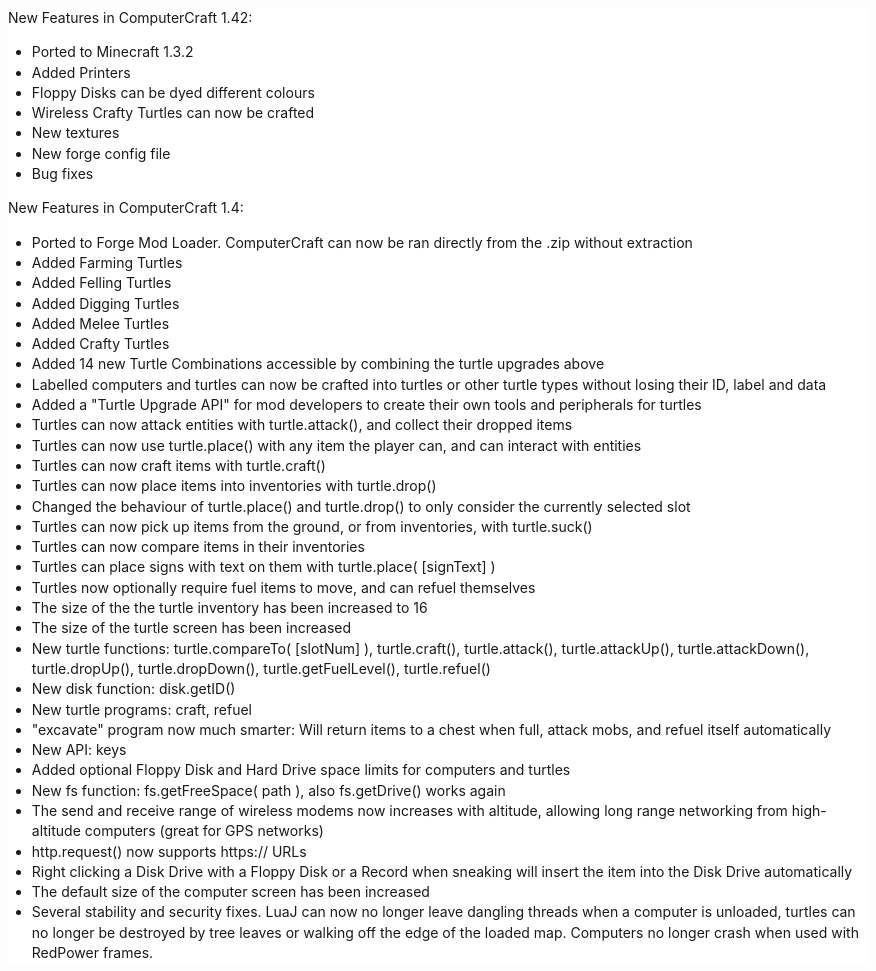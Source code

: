 New Features in ComputerCraft 1.42:

* Ported to Minecraft 1.3.2
* Added Printers
* Floppy Disks can be dyed different colours
* Wireless Crafty Turtles can now be crafted
* New textures
* New forge config file
* Bug fixes

New Features in ComputerCraft 1.4:

* Ported to Forge Mod Loader. ComputerCraft can now be ran directly from the .zip without extraction
* Added Farming Turtles
* Added Felling Turtles
* Added Digging Turtles
* Added Melee Turtles
* Added Crafty Turtles
* Added 14 new Turtle Combinations accessible by combining the turtle upgrades above
* Labelled computers and turtles can now be crafted into turtles or other turtle types without losing their ID, label and data
* Added a "Turtle Upgrade API" for mod developers to create their own tools and peripherals for turtles
* Turtles can now attack entities with turtle.attack(), and collect their dropped items
* Turtles can now use turtle.place() with any item the player can, and can interact with entities
* Turtles can now craft items with turtle.craft()
* Turtles can now place items into inventories with turtle.drop()
* Changed the behaviour of turtle.place() and turtle.drop() to only consider the currently selected slot
* Turtles can now pick up items from the ground, or from inventories, with turtle.suck()
* Turtles can now compare items in their inventories
* Turtles can place signs with text on them with turtle.place( [signText] )
* Turtles now optionally require fuel items to move, and can refuel themselves
* The size of the the turtle inventory has been increased to 16
* The size of the turtle screen has been increased
* New turtle functions: turtle.compareTo( [slotNum] ), turtle.craft(), turtle.attack(), turtle.attackUp(), turtle.attackDown(), turtle.dropUp(), turtle.dropDown(), turtle.getFuelLevel(), turtle.refuel()
* New disk function: disk.getID()
* New turtle programs: craft, refuel
* "excavate" program now much smarter: Will return items to a chest when full, attack mobs, and refuel itself automatically
* New API: keys
* Added optional Floppy Disk and Hard Drive space limits for computers and turtles
* New fs function: fs.getFreeSpace( path ), also fs.getDrive() works again
* The send and receive range of wireless modems now increases with altitude, allowing long range networking from high-altitude computers (great for GPS networks)
* http.request() now supports https:// URLs
* Right clicking a Disk Drive with a Floppy Disk or a Record when sneaking will insert the item into the Disk Drive automatically
* The default size of the computer screen has been increased
* Several stability and security fixes. LuaJ can now no longer leave dangling threads when a computer is unloaded, turtles can no longer be destroyed by tree leaves or walking off the edge of the loaded map. Computers no longer crash when used with RedPower frames.
